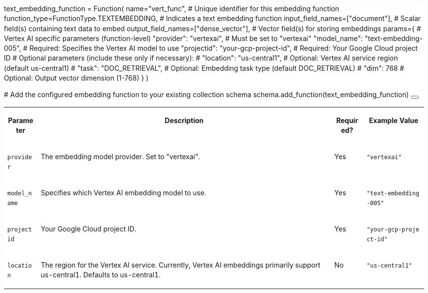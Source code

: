 text_embedding_function = Function(
    name=<span class="hljs-string">&quot;vert_func&quot;</span>,                           <span class="hljs-comment"># Unique identifier for this embedding function</span>
    function_type=FunctionType.TEXTEMBEDDING,   <span class="hljs-comment"># Indicates a text embedding function</span>
    input_field_names=[<span class="hljs-string">&quot;document&quot;</span>],             <span class="hljs-comment"># Scalar field(s) containing text data to embed</span>
    output_field_names=[<span class="hljs-string">&quot;dense_vector&quot;</span>],        <span class="hljs-comment"># Vector field(s) for storing embeddings</span>
    params={                                    <span class="hljs-comment"># Vertex AI specific parameters (function-level)</span>
        <span class="hljs-string">&quot;provider&quot;</span>: <span class="hljs-string">&quot;vertexai&quot;</span>,                 <span class="hljs-comment"># Must be set to &quot;vertexai&quot;</span>
        <span class="hljs-string">&quot;model_name&quot;</span>: <span class="hljs-string">&quot;text-embedding-005&quot;</span>,     <span class="hljs-comment"># Required: Specifies the Vertex AI model to use</span>
        <span class="hljs-string">&quot;projectid&quot;</span>: <span class="hljs-string">&quot;your-gcp-project-id&quot;</span>,     <span class="hljs-comment"># Required: Your Google Cloud project ID</span>
        <span class="hljs-comment"># Optional parameters (include these only if necessary):</span>
        <span class="hljs-comment"># &quot;location&quot;: &quot;us-central1&quot;,            # Optional: Vertex AI service region (default us-central1)</span>
        <span class="hljs-comment"># &quot;task&quot;: &quot;DOC_RETRIEVAL&quot;,              # Optional: Embedding task type (default DOC_RETRIEVAL)</span>
        <span class="hljs-comment"># &quot;dim&quot;: 768                            # Optional: Output vector dimension (1-768)</span>
    }
)

<span class="hljs-comment"># Add the configured embedding function to your existing collection schema</span>
schema.add_function(text_embedding_function)
<button class="copy-code-btn"></button></code></pre>
<table>
   <tr>
     <th><p><strong>Parameter</strong></p></th>
     <th><p><strong>Description</strong></p></th>
     <th><p><strong>Required?</strong></p></th>
     <th><p><strong>Example Value</strong></p></th>
   </tr>
   <tr>
     <td><p><code translate="no">provider</code></p></td>
     <td><p>The embedding model provider. Set to "vertexai".</p></td>
     <td><p>Yes</p></td>
     <td><p><code translate="no">"vertexai"</code></p></td>
   </tr>
   <tr>
     <td><p><code translate="no">model_name</code></p></td>
     <td><p>Specifies which Vertex AI embedding model to use.</p></td>
     <td><p>Yes</p></td>
     <td><p><code translate="no">"text-embedding-005"</code></p></td>
   </tr>
   <tr>
     <td><p><code translate="no">projectid</code></p></td>
     <td><p>Your Google Cloud project ID.</p></td>
     <td><p>Yes</p></td>
     <td><p><code translate="no">"your-gcp-project-id"</code></p></td>
   </tr>
   <tr>
     <td><p><code translate="no">location</code></p></td>
     <td><p>The region for the Vertex AI service. Currently, Vertex AI embeddings primarily support us-central1. Defaults to us-central1.</p></td>
     <td><p>No</p></td>
     <td><p><code translate="no">"us-central1"</code></p></td>